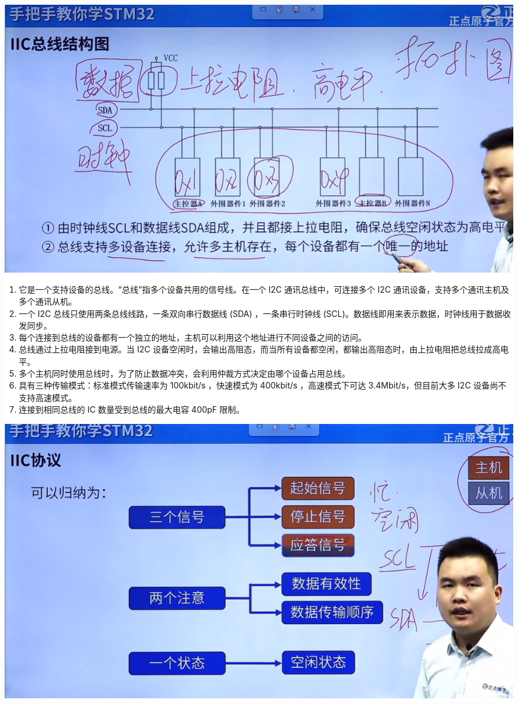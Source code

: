 ![image-20250826231604527](assets/image-20250826231604527.png)

1. 它是一个支持设备的总线。“总线”指多个设备共用的信号线。在一个 I2C 通讯总线中，可连接多个 I2C 通讯设备，支持多个通讯主机及多个通讯从机。
2. 一个 I2C 总线只使用两条总线线路，一条双向串行数据线 (SDA) ，一条串行时钟线 (SCL)。数据线即用来表示数据，时钟线用于数据收发同步。
3. 每个连接到总线的设备都有一个独立的地址，主机可以利用这个地址进行不同设备之间的访问。
4. 总线通过上拉电阻接到电源。当 I2C 设备空闲时，会输出高阻态，而当所有设备都空闲，都输出高阻态时，由上拉电阻把总线拉成高电平。
5. 多个主机同时使用总线时，为了防止数据冲突，会利用仲裁方式决定由哪个设备占用总线。
6. 具有三种传输模式：标准模式传输速率为 100kbit/s ，快速模式为 400kbit/s ，高速模式下可达 3.4Mbit/s，但目前大多 I2C 设备尚不支持高速模式。
7. 连接到相同总线的 IC 数量受到总线的最大电容 400pF 限制。



![image-20250826232000793](assets/image-20250826232000793.png)
